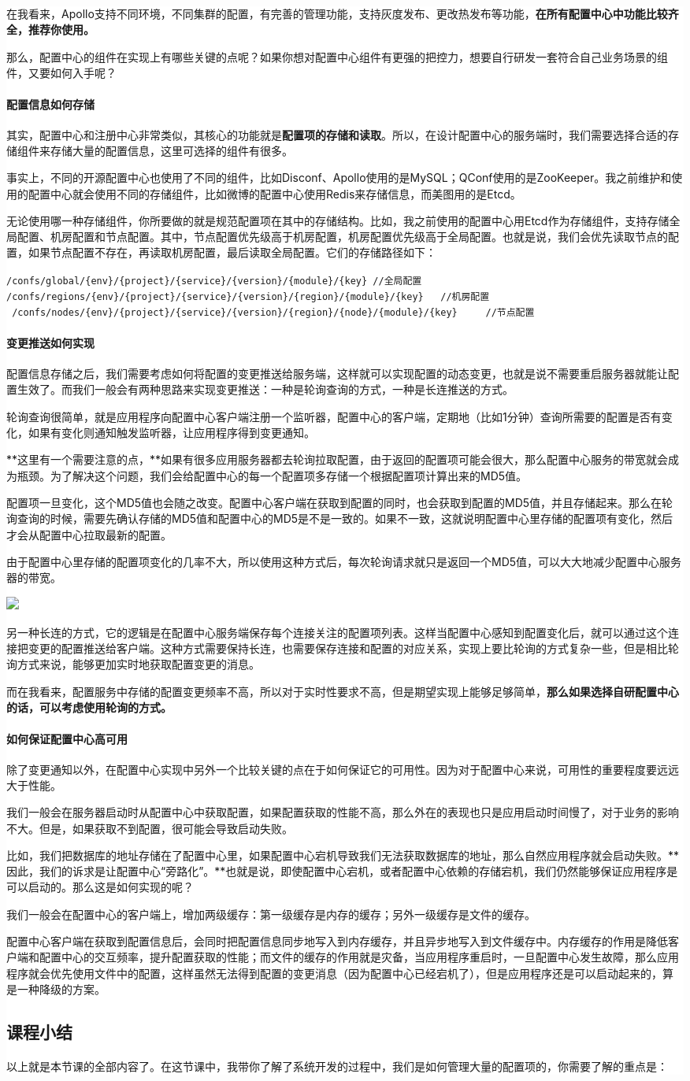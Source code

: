 在我看来，Apollo支持不同环境，不同集群的配置，有完善的管理功能，支持灰度发布、更改热发布等功能，**在所有配置中心中功能比较齐全，推荐你使用。**

那么，配置中心的组件在实现上有哪些关键的点呢？如果你想对配置中心组件有更强的把控力，想要自行研发一套符合自己业务场景的组件，又要如何入手呢？

#### 配置信息如何存储

其实，配置中心和注册中心非常类似，其核心的功能就是**配置项的存储和读取**。所以，在设计配置中心的服务端时，我们需要选择合适的存储组件来存储大量的配置信息，这里可选择的组件有很多。

事实上，不同的开源配置中心也使用了不同的组件，比如Disconf、Apollo使用的是MySQL；QConf使用的是ZooKeeper。我之前维护和使用的配置中心就会使用不同的存储组件，比如微博的配置中心使用Redis来存储信息，而美图用的是Etcd。

无论使用哪一种存储组件，你所要做的就是规范配置项在其中的存储结构。比如，我之前使用的配置中心用Etcd作为存储组件，支持存储全局配置、机房配置和节点配置。其中，节点配置优先级高于机房配置，机房配置优先级高于全局配置。也就是说，我们会优先读取节点的配置，如果节点配置不存在，再读取机房配置，最后读取全局配置。它们的存储路径如下：

```
/confs/global/{env}/{project}/{service}/{version}/{module}/{key} //全局配置
/confs/regions/{env}/{project}/{service}/{version}/{region}/{module}/{key}   //机房配置 
 /confs/nodes/{env}/{project}/{service}/{version}/{region}/{node}/{module}/{key}     //节点配置
```

#### 变更推送如何实现

配置信息存储之后，我们需要考虑如何将配置的变更推送给服务端，这样就可以实现配置的动态变更，也就是说不需要重启服务器就能让配置生效了。而我们一般会有两种思路来实现变更推送：一种是轮询查询的方式，一种是长连推送的方式。

轮询查询很简单，就是应用程序向配置中心客户端注册一个监听器，配置中心的客户端，定期地（比如1分钟）查询所需要的配置是否有变化，如果有变化则通知触发监听器，让应用程序得到变更通知。

**这里有一个需要注意的点，**如果有很多应用服务器都去轮询拉取配置，由于返回的配置项可能会很大，那么配置中心服务的带宽就会成为瓶颈。为了解决这个问题，我们会给配置中心的每一个配置项多存储一个根据配置项计算出来的MD5值。

配置项一旦变化，这个MD5值也会随之改变。配置中心客户端在获取到配置的同时，也会获取到配置的MD5值，并且存储起来。那么在轮询查询的时候，需要先确认存储的MD5值和配置中心的MD5是不是一致的。如果不一致，这就说明配置中心里存储的配置项有变化，然后才会从配置中心拉取最新的配置。

由于配置中心里存储的配置项变化的几率不大，所以使用这种方式后，每次轮询请求就只是返回一个MD5值，可以大大地减少配置中心服务器的带宽。

![](https://static001.geekbang.org/resource/image/e8/7f/e846f4c4418f8ca137a1fd2dcbbb3b7f.jpg?wh=1142%2A356)

另一种长连的方式，它的逻辑是在配置中心服务端保存每个连接关注的配置项列表。这样当配置中心感知到配置变化后，就可以通过这个连接把变更的配置推送给客户端。这种方式需要保持长连，也需要保存连接和配置的对应关系，实现上要比轮询的方式复杂一些，但是相比轮询方式来说，能够更加实时地获取配置变更的消息。

而在我看来，配置服务中存储的配置变更频率不高，所以对于实时性要求不高，但是期望实现上能够足够简单，**那么如果选择自研配置中心的话，可以考虑使用轮询的方式。**

#### 如何保证配置中心高可用

除了变更通知以外，在配置中心实现中另外一个比较关键的点在于如何保证它的可用性。因为对于配置中心来说，可用性的重要程度要远远大于性能。

我们一般会在服务器启动时从配置中心中获取配置，如果配置获取的性能不高，那么外在的表现也只是应用启动时间慢了，对于业务的影响不大。但是，如果获取不到配置，很可能会导致启动失败。

比如，我们把数据库的地址存储在了配置中心里，如果配置中心宕机导致我们无法获取数据库的地址，那么自然应用程序就会启动失败。**因此，我们的诉求是让配置中心“旁路化”。**也就是说，即使配置中心宕机，或者配置中心依赖的存储宕机，我们仍然能够保证应用程序是可以启动的。那么这是如何实现的呢？

我们一般会在配置中心的客户端上，增加两级缓存：第一级缓存是内存的缓存；另外一级缓存是文件的缓存。

配置中心客户端在获取到配置信息后，会同时把配置信息同步地写入到内存缓存，并且异步地写入到文件缓存中。内存缓存的作用是降低客户端和配置中心的交互频率，提升配置获取的性能；而文件的缓存的作用就是灾备，当应用程序重启时，一旦配置中心发生故障，那么应用程序就会优先使用文件中的配置，这样虽然无法得到配置的变更消息（因为配置中心已经宕机了），但是应用程序还是可以启动起来的，算是一种降级的方案。

## 课程小结

以上就是本节课的全部内容了。在这节课中，我带你了解了系统开发的过程中，我们是如何管理大量的配置项的，你需要了解的重点是：
